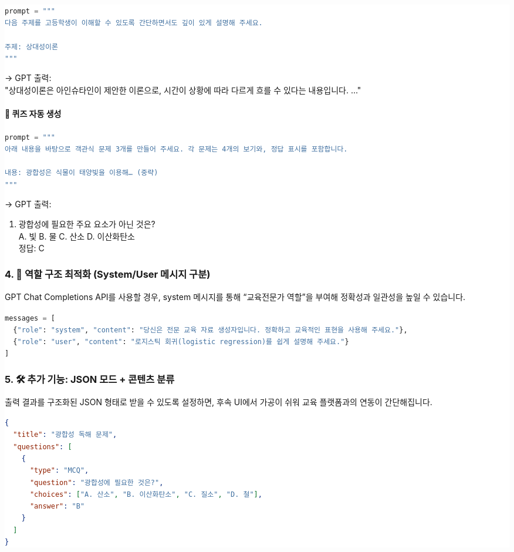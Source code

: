 ```python
prompt = """
다음 주제를 고등학생이 이해할 수 있도록 간단하면서도 깊이 있게 설명해 주세요.

주제: 상대성이론
"""
```

→ GPT 출력:  
"상대성이론은 아인슈타인이 제안한 이론으로, 시간이 상황에 따라 다르게 흐를 수 있다는 내용입니다. …"

#### 📗 퀴즈 자동 생성

```python
prompt = """
아래 내용을 바탕으로 객관식 문제 3개를 만들어 주세요. 각 문제는 4개의 보기와, 정답 표시를 포함합니다.

내용: 광합성은 식물이 태양빛을 이용해… (중략)
"""
```

→ GPT 출력:

1. 광합성에 필요한 주요 요소가 아닌 것은?  
   A. 빛 B. 물 C. 산소 D. 이산화탄소  
   정답: C



### 4. 🎯 역할 구조 최적화 (System/User 메시지 구분)

GPT Chat Completions API를 사용할 경우, system 메시지를 통해 “교육전문가 역할”을 부여해 정확성과 일관성을 높일 수 있습니다.

```python
messages = [
  {"role": "system", "content": "당신은 전문 교육 자료 생성자입니다. 정확하고 교육적인 표현을 사용해 주세요."},
  {"role": "user", "content": "로지스틱 회귀(logistic regression)를 쉽게 설명해 주세요."}
]
```



### 5. 🛠 추가 기능: JSON 모드 + 콘텐츠 분류

출력 결과를 구조화된 JSON 형태로 받을 수 있도록 설정하면, 후속 UI에서 가공이 쉬워 교육 플랫폼과의 연동이 간단해집니다.

```json
{
  "title": "광합성 독해 문제",
  "questions": [
    {
      "type": "MCQ",
      "question": "광합성에 필요한 것은?",
      "choices": ["A. 산소", "B. 이산화탄소", "C. 질소", "D. 철"],
      "answer": "B"
    }
  ]
}
```
